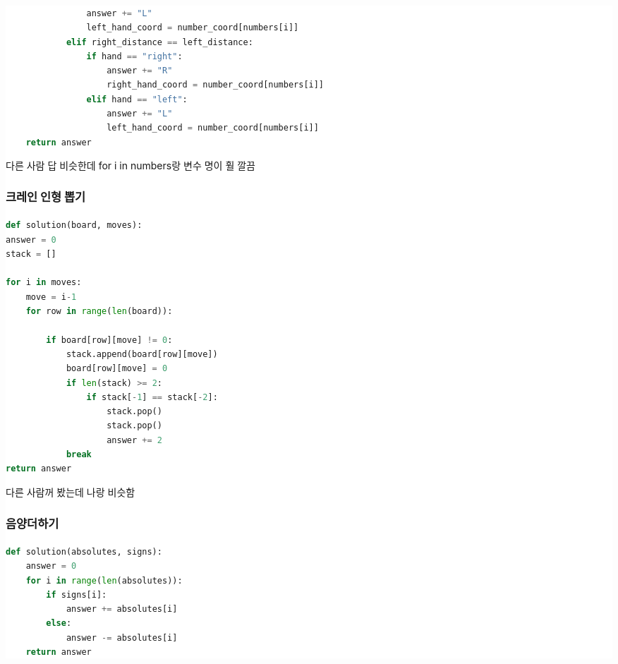 ```python
                answer += "L"
                left_hand_coord = number_coord[numbers[i]]
            elif right_distance == left_distance:
                if hand == "right":
                    answer += "R"
                    right_hand_coord = number_coord[numbers[i]]
                elif hand == "left":
                    answer += "L"
                    left_hand_coord = number_coord[numbers[i]]
    return answer
```

다른 사람 답
비슷한데 for i in numbers랑 변수 명이 훨 깔끔

### 크레인 인형 뽑기

```python
def solution(board, moves):
answer = 0
stack = []

for i in moves:
    move = i-1
    for row in range(len(board)):

        if board[row][move] != 0:
            stack.append(board[row][move])
            board[row][move] = 0
            if len(stack) >= 2:
                if stack[-1] == stack[-2]:
                    stack.pop()
                    stack.pop()
                    answer += 2
            break
return answer

```

다른 사람꺼 봤는데 나랑 비슷함

### 음양더하기

```python
def solution(absolutes, signs):
    answer = 0
    for i in range(len(absolutes)):
        if signs[i]:
            answer += absolutes[i]
        else:
            answer -= absolutes[i]
    return answer
```
